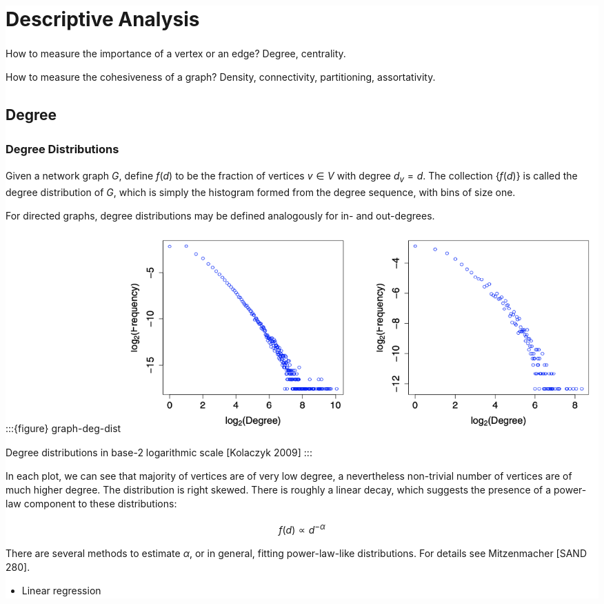 # Descriptive Analysis

How to measure the importance of a vertex or an edge? Degree, centrality.

How to measure the cohesiveness of a graph? Density, connectivity, partitioning, assortativity.

## Degree

### Degree Distributions

Given a network graph $G$, define $f(d)$ to be the fraction of vertices $v \in V$ with degree $d_v = d$. The collection $\left\{ f(d) \right\}$ is called the degree distribution of $G$, which is simply the histogram formed from the degree sequence, with bins of size one.

For directed graphs, degree distributions may be defined analogously for in- and out-degrees.

:::{figure} graph-deg-dist
<img src="../imgs/graph-deg-dist.png" width = "80%" alt=""/>

Degree distributions in base-2 logarithmic scale [Kolaczyk 2009]
:::

In each plot, we can see that majority of vertices are of very low degree, a nevertheless non-trivial number of vertices are of much higher degree. The distribution is right skewed. There is roughly a linear decay, which suggests the presence of a power-law component to these distributions:

$$
f(d) \propto d^{-\alpha}
$$

There are several methods to estimate $\alpha$, or in general, fitting power-law-like distributions. For details see Mitzenmacher [SAND 280].

- Linear regression
